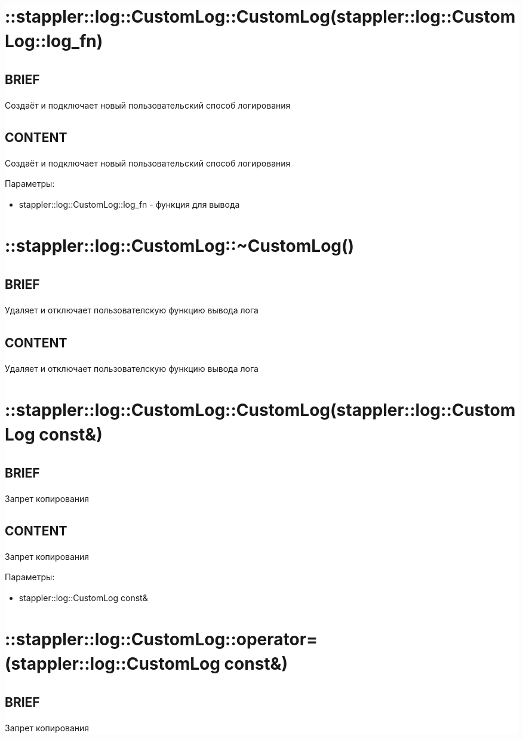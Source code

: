 # ::stappler::log::CustomLog::CustomLog(stappler::log::CustomLog::log_fn)

## BRIEF

Создаёт и подключает новый пользовательский способ логирования

## CONTENT

Создаёт и подключает новый пользовательский способ логирования

Параметры:
* stappler::log::CustomLog::log_fn - функция для вывода


# ::stappler::log::CustomLog::~CustomLog()

## BRIEF

Удаляет и отключает пользователскую функцию вывода лога

## CONTENT

Удаляет и отключает пользователскую функцию вывода лога


# ::stappler::log::CustomLog::CustomLog(stappler::log::CustomLog const&)

## BRIEF

Запрет копирования

## CONTENT

Запрет копирования

Параметры:
* stappler::log::CustomLog const&


# ::stappler::log::CustomLog::operator=(stappler::log::CustomLog const&)

## BRIEF

Запрет копирования
